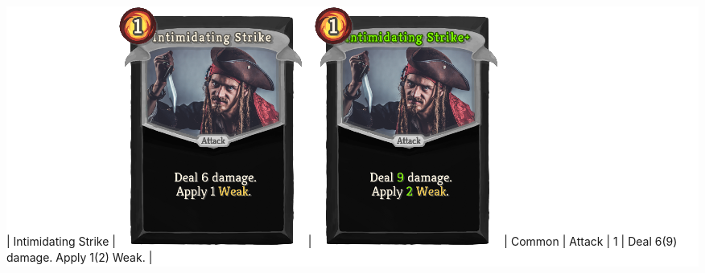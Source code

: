 | Intimidating Strike | ![](../../sts-mod-the-blackbeard/small-card-images/IntimidatingStrike.png) | ![](../../sts-mod-the-blackbeard/small-card-images/IntimidatingStrikePlus.png) | Common | Attack | 1 | Deal 6(9) damage. Apply 1(2) Weak. |